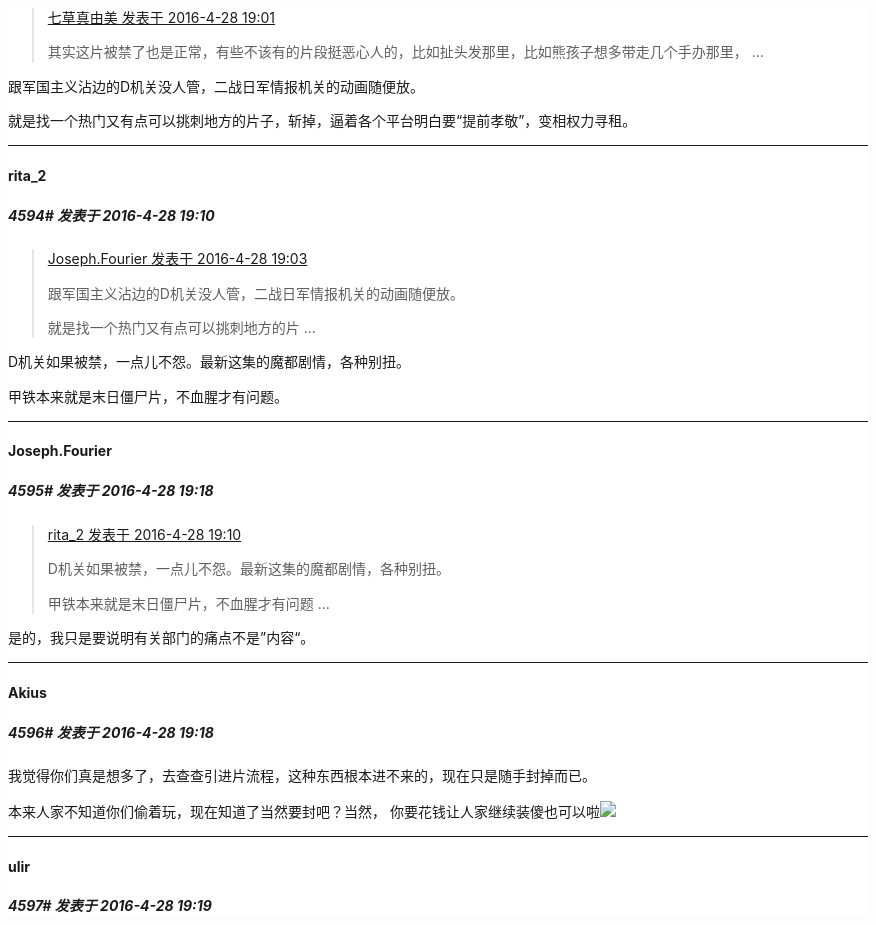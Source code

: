 
<blockquote><a href="httphttps://bbs.saraba1st.com/2b/forum.php?mod=redirect&amp;goto=findpost&amp;pid=32281817&amp;ptid=1180903" target="_blank">七草真由美 发表于 2016-4-28 19:01</a>

其实这片被禁了也是正常，有些不该有的片段挺恶心人的，比如扯头发那里，比如熊孩子想多带走几个手办那里， ...</blockquote>
跟军国主义沾边的D机关没人管，二战日军情报机关的动画随便放。


就是找一个热门又有点可以挑刺地方的片子，斩掉，逼着各个平台明白要“提前孝敬”，变相权力寻租。


-----

####  rita_2  
##### 4594#       发表于 2016-4-28 19:10


<blockquote><a href="httphttps://bbs.saraba1st.com/2b/forum.php?mod=redirect&amp;goto=findpost&amp;pid=32281830&amp;ptid=1180903" target="_blank">Joseph.Fourier 发表于 2016-4-28 19:03</a>

跟军国主义沾边的D机关没人管，二战日军情报机关的动画随便放。


就是找一个热门又有点可以挑刺地方的片 ...</blockquote>
D机关如果被禁，一点儿不怨。最新这集的魔都剧情，各种别扭。


甲铁本来就是末日僵尸片，不血腥才有问题。


-----

####  Joseph.Fourier  
##### 4595#       发表于 2016-4-28 19:18


<blockquote><a href="httphttps://bbs.saraba1st.com/2b/forum.php?mod=redirect&amp;goto=findpost&amp;pid=32281862&amp;ptid=1180903" target="_blank">rita_2 发表于 2016-4-28 19:10</a>

D机关如果被禁，一点儿不怨。最新这集的魔都剧情，各种别扭。


甲铁本来就是末日僵尸片，不血腥才有问题 ...</blockquote>
是的，我只是要说明有关部门的痛点不是”内容“。


-----

####  Akius  
##### 4596#       发表于 2016-4-28 19:18


我觉得你们真是想多了，去查查引进片流程，这种东西根本进不来的，现在只是随手封掉而已。

本来人家不知道你们偷着玩，现在知道了当然要封吧？当然， 你要花钱让人家继续装傻也可以啦<img src="https://static.saraba1st.com/image/smiley/face/191.gif" referrerpolicy="no-referrer">


-----

####  ulir  
##### 4597#       发表于 2016-4-28 19:19
